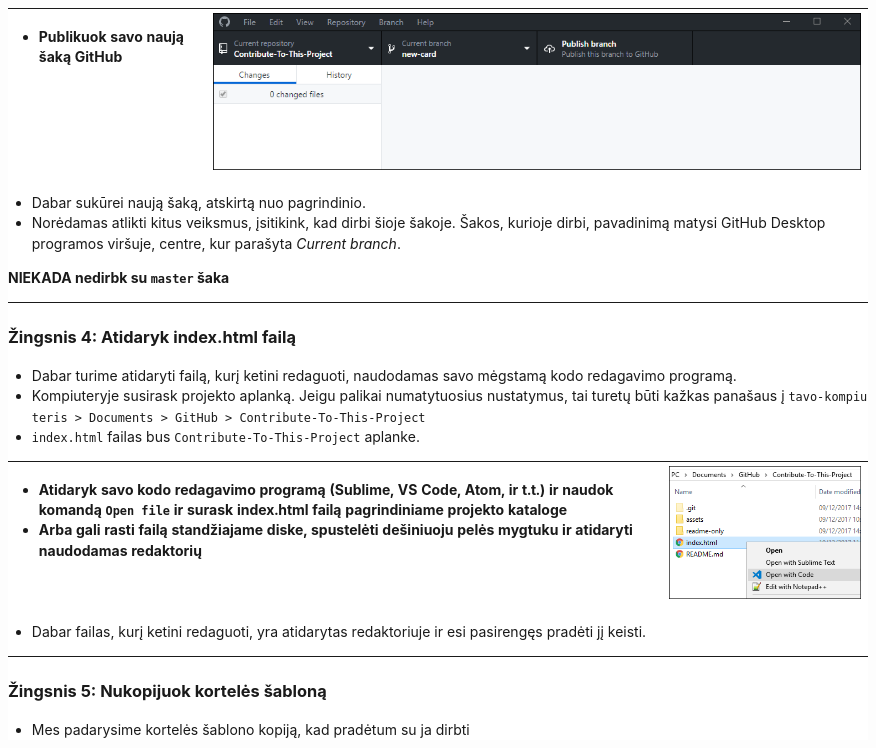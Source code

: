 | <ul><li>Publikuok savo naują šaką GitHub</li></ul> | ![Name branch](/readme-only/branch-publish.PNG 'spausk publish norėdamas išsiųsti naują šaką į nuotolinę GitHub saugyklą') |
| :-------------------------------------------------- | ------------------------------------------------------------------------------------------------------------------: |


- Dabar sukūrei naują šaką, atskirtą nuo pagrindinio.
- Norėdamas atlikti kitus veiksmus, įsitikink, kad dirbi šioje šakoje. Šakos, kurioje dirbi, pavadinimą matysi GitHub Desktop programos viršuje, centre, kur parašyta _Current branch_.

**NIEKADA nedirbk su `master` šaka**

---

### Žingsnis 4: Atidaryk index.html failą

- Dabar turime atidaryti failą, kurį ketini redaguoti, naudodamas savo mėgstamą kodo redagavimo programą.
- Kompiuteryje susirask projekto aplanką. Jeigu palikai numatytuosius nustatymus, tai turetų būti kažkas panašaus į `tavo-kompiuteris > Documents > GitHub > Contribute-To-This-Project`
- `index.html` failas bus `Contribute-To-This-Project` aplanke.

| <ul><li>Atidaryk savo kodo redagavimo programą (Sublime, VS Code, Atom, ir t.t.) ir naudok komandą `Open file` ir surask index.html failą pagrindiniame projekto kataloge</li><li>Arba gali rasti failą standžiajame diske, spustelėti dešiniuoju pelės mygtuku ir atidaryti naudodamas redaktorių</li></ul> | ![Open index file](/readme-only/index-open.PNG 'Atidaryk index.html savo kodo redagavimo programoje') |
| :--------------------------------------------------------------------------------------------------------------------------------------------------------------------------------------------------------------------------------------------------------------------------------- | -----------------------------------------------------------------------------------: |


- Dabar failas, kurį ketini redaguoti, yra atidarytas redaktoriuje ir esi pasirengęs pradėti jį keisti.

---

### Žingsnis 5: Nukopijuok kortelės šabloną

- Mes padarysime kortelės šablono kopiją, kad pradėtum su ja dirbti
